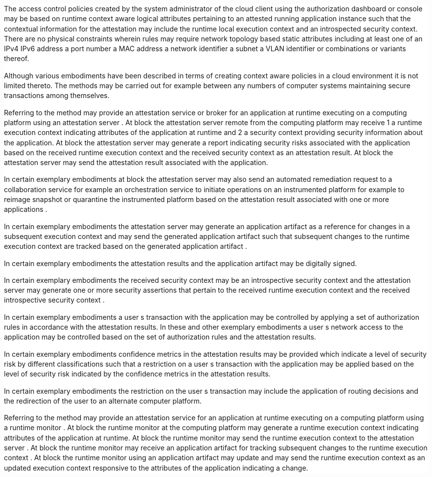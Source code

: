 The access control policies created by the system administrator of the cloud client using the authorization dashboard or console may be based on runtime context aware logical attributes pertaining to an attested running application instance such that the contextual information for the attestation may include the runtime local execution context and an introspected security context. There are no physical constraints wherein rules may require network topology based static attributes including at least one of an IPv4 IPv6 address a port number a MAC address a network identifier a subnet a VLAN identifier or combinations or variants thereof.

Although various embodiments have been described in terms of creating context aware policies in a cloud environment it is not limited thereto. The methods may be carried out for example between any numbers of computer systems maintaining secure transactions among themselves.

Referring to the method may provide an attestation service or broker for an application at runtime executing on a computing platform using an attestation server . At block the attestation server remote from the computing platform may receive 1 a runtime execution context indicating attributes of the application at runtime and 2 a security context providing security information about the application. At block the attestation server may generate a report indicating security risks associated with the application based on the received runtime execution context and the received security context as an attestation result. At block the attestation server may send the attestation result associated with the application.

In certain exemplary embodiments at block the attestation server may also send an automated remediation request to a collaboration service for example an orchestration service to initiate operations on an instrumented platform for example to reimage snapshot or quarantine the instrumented platform based on the attestation result associated with one or more applications .

In certain exemplary embodiments the attestation server may generate an application artifact as a reference for changes in a subsequent execution context and may send the generated application artifact such that subsequent changes to the runtime execution context are tracked based on the generated application artifact .

In certain exemplary embodiments the attestation results and the application artifact may be digitally signed.

In certain exemplary embodiments the received security context may be an introspective security context and the attestation server may generate one or more security assertions that pertain to the received runtime execution context and the received introspective security context .

In certain exemplary embodiments a user s transaction with the application may be controlled by applying a set of authorization rules in accordance with the attestation results. In these and other exemplary embodiments a user s network access to the application may be controlled based on the set of authorization rules and the attestation results.

In certain exemplary embodiments confidence metrics in the attestation results may be provided which indicate a level of security risk by different classifications such that a restriction on a user s transaction with the application may be applied based on the level of security risk indicated by the confidence metrics in the attestation results.

In certain exemplary embodiments the restriction on the user s transaction may include the application of routing decisions and the redirection of the user to an alternate computer platform.

Referring to the method may provide an attestation service for an application at runtime executing on a computing platform using a runtime monitor . At block the runtime monitor at the computing platform may generate a runtime execution context indicating attributes of the application at runtime. At block the runtime monitor may send the runtime execution context to the attestation server . At block the runtime monitor may receive an application artifact for tracking subsequent changes to the runtime execution context . At block the runtime monitor using an application artifact may update and may send the runtime execution context as an updated execution context responsive to the attributes of the application indicating a change.

